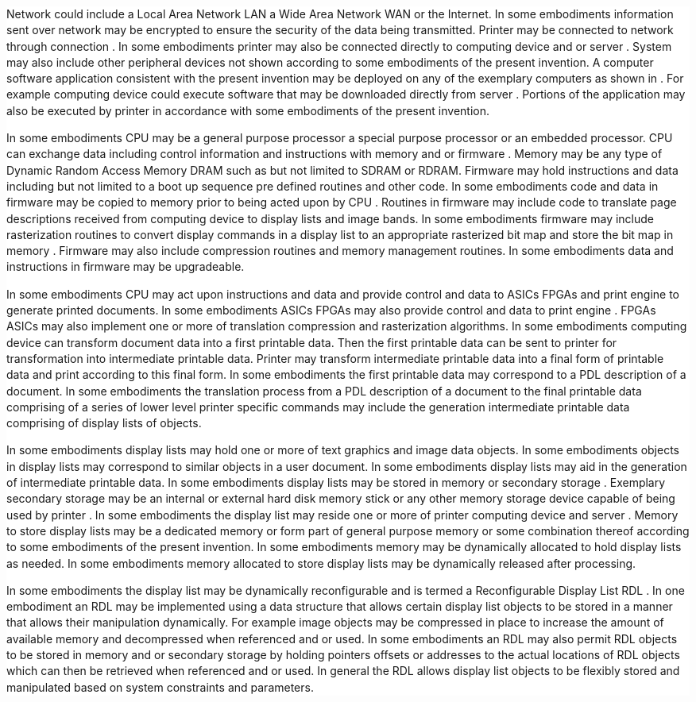 Network could include a Local Area Network LAN a Wide Area Network WAN or the Internet. In some embodiments information sent over network may be encrypted to ensure the security of the data being transmitted. Printer may be connected to network through connection . In some embodiments printer may also be connected directly to computing device and or server . System may also include other peripheral devices not shown according to some embodiments of the present invention. A computer software application consistent with the present invention may be deployed on any of the exemplary computers as shown in . For example computing device could execute software that may be downloaded directly from server . Portions of the application may also be executed by printer in accordance with some embodiments of the present invention.

In some embodiments CPU may be a general purpose processor a special purpose processor or an embedded processor. CPU can exchange data including control information and instructions with memory and or firmware . Memory may be any type of Dynamic Random Access Memory DRAM such as but not limited to SDRAM or RDRAM. Firmware may hold instructions and data including but not limited to a boot up sequence pre defined routines and other code. In some embodiments code and data in firmware may be copied to memory prior to being acted upon by CPU . Routines in firmware may include code to translate page descriptions received from computing device to display lists and image bands. In some embodiments firmware may include rasterization routines to convert display commands in a display list to an appropriate rasterized bit map and store the bit map in memory . Firmware may also include compression routines and memory management routines. In some embodiments data and instructions in firmware may be upgradeable.

In some embodiments CPU may act upon instructions and data and provide control and data to ASICs FPGAs and print engine to generate printed documents. In some embodiments ASICs FPGAs may also provide control and data to print engine . FPGAs ASICs may also implement one or more of translation compression and rasterization algorithms. In some embodiments computing device can transform document data into a first printable data. Then the first printable data can be sent to printer for transformation into intermediate printable data. Printer may transform intermediate printable data into a final form of printable data and print according to this final form. In some embodiments the first printable data may correspond to a PDL description of a document. In some embodiments the translation process from a PDL description of a document to the final printable data comprising of a series of lower level printer specific commands may include the generation intermediate printable data comprising of display lists of objects.

In some embodiments display lists may hold one or more of text graphics and image data objects. In some embodiments objects in display lists may correspond to similar objects in a user document. In some embodiments display lists may aid in the generation of intermediate printable data. In some embodiments display lists may be stored in memory or secondary storage . Exemplary secondary storage may be an internal or external hard disk memory stick or any other memory storage device capable of being used by printer . In some embodiments the display list may reside one or more of printer computing device and server . Memory to store display lists may be a dedicated memory or form part of general purpose memory or some combination thereof according to some embodiments of the present invention. In some embodiments memory may be dynamically allocated to hold display lists as needed. In some embodiments memory allocated to store display lists may be dynamically released after processing.

In some embodiments the display list may be dynamically reconfigurable and is termed a Reconfigurable Display List RDL . In one embodiment an RDL may be implemented using a data structure that allows certain display list objects to be stored in a manner that allows their manipulation dynamically. For example image objects may be compressed in place to increase the amount of available memory and decompressed when referenced and or used. In some embodiments an RDL may also permit RDL objects to be stored in memory and or secondary storage by holding pointers offsets or addresses to the actual locations of RDL objects which can then be retrieved when referenced and or used. In general the RDL allows display list objects to be flexibly stored and manipulated based on system constraints and parameters.
